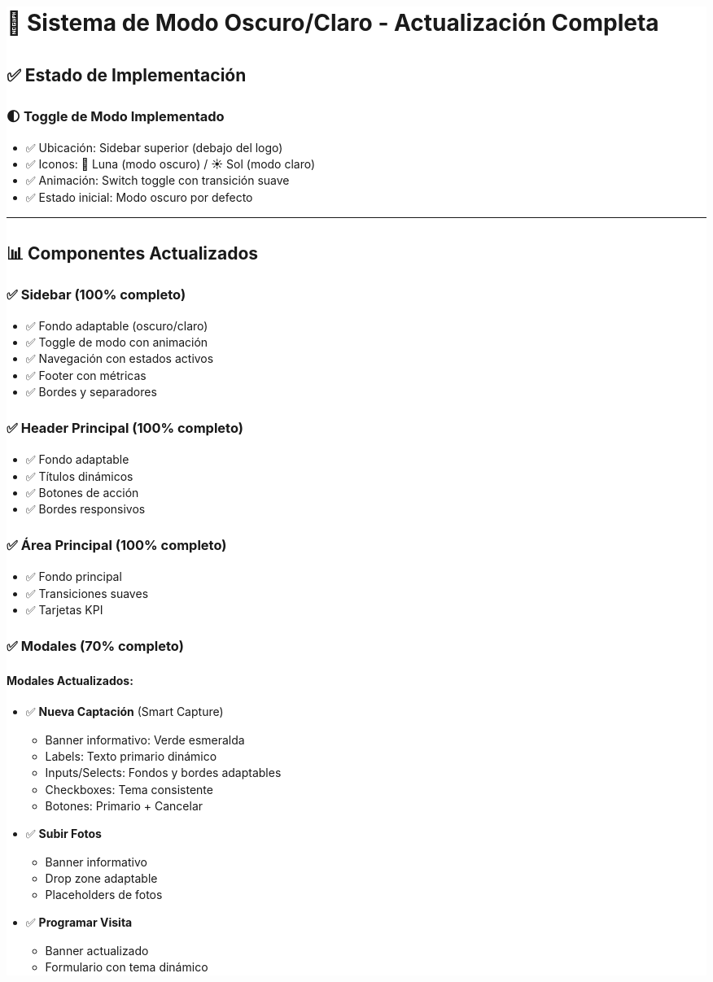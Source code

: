 # 🎨 Sistema de Modo Oscuro/Claro - Actualización Completa

## ✅ Estado de Implementación

### 🌓 **Toggle de Modo Implementado**
- ✅ Ubicación: Sidebar superior (debajo del logo)
- ✅ Iconos: 🌙 Luna (modo oscuro) / ☀️ Sol (modo claro)
- ✅ Animación: Switch toggle con transición suave
- ✅ Estado inicial: Modo oscuro por defecto

---

## 📊 Componentes Actualizados

### ✅ **Sidebar (100% completo)**
- ✅ Fondo adaptable (oscuro/claro)
- ✅ Toggle de modo con animación
- ✅ Navegación con estados activos
- ✅ Footer con métricas
- ✅ Bordes y separadores

### ✅ **Header Principal (100% completo)**
- ✅ Fondo adaptable
- ✅ Títulos dinámicos
- ✅ Botones de acción
- ✅ Bordes responsivos

### ✅ **Área Principal (100% completo)**
- ✅ Fondo principal
- ✅ Transiciones suaves
- ✅ Tarjetas KPI

### ✅ **Modales (70% completo)**
#### Modales Actualizados:
- ✅ **Nueva Captación** (Smart Capture)
  - Banner informativo: Verde esmeralda
  - Labels: Texto primario dinámico
  - Inputs/Selects: Fondos y bordes adaptables
  - Checkboxes: Tema consistente
  - Botones: Primario + Cancelar
  
- ✅ **Subir Fotos**
  - Banner informativo
  - Drop zone adaptable
  - Placeholders de fotos
  
- ✅ **Programar Visita**
  - Banner actualizado
  - Formulario con tema dinámico
  